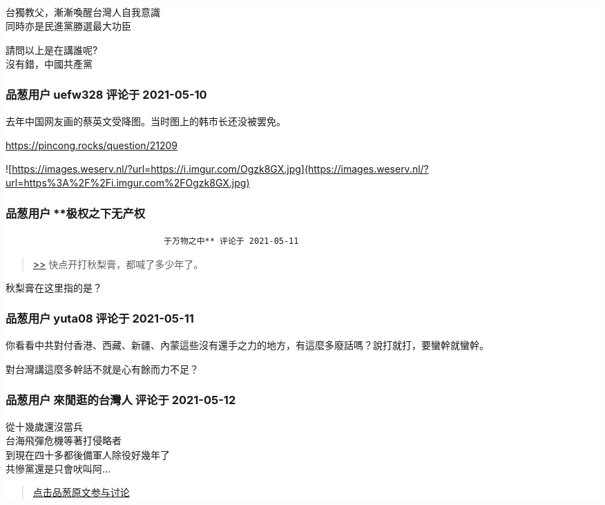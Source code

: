 台獨教父，漸漸喚醒台灣人自我意識  
同時亦是民進黨勝選最大功臣  
  
請問以上是在講誰呢?  
沒有錯，中國共產黨
        


            
### 品葱用户 **uefw328** 评论于 2021-05-10
        
去年中国网友画的蔡英文受降图。当时图上的韩市长还没被罢免。  
  
https://pincong.rocks/question/21209  
  
![https://images.weserv.nl/?url=https://i.imgur.com/Ogzk8GX.jpg](https://images.weserv.nl/?url=https%3A%2F%2Fi.imgur.com%2FOgzk8GX.jpg)
        


            
### 品葱用户 **极权之下无产权				
									于万物之中** 评论于 2021-05-11
        
> [\>>]( "/article/item_id-642518#") 快点开打秋梨膏，都喊了多少年了。

  
  
秋梨膏在这里指的是？
        


            
### 品葱用户 **yuta08** 评论于 2021-05-11
        
你看看中共對付香港、西藏、新疆、內蒙這些沒有還手之力的地方，有這麼多廢話嗎？說打就打，要蠻幹就蠻幹。  
  
對台灣講這麼多幹話不就是心有餘而力不足？
        


            
### 品葱用户 **來閒逛的台灣人** 评论于 2021-05-12
        
從十幾歲還沒當兵  
台海飛彈危機等著打侵略者  
到現在四十多都後備軍人除役好幾年了  
共慘黨還是只會吠叫阿...
        






> [点击品葱原文参与讨论](https://pincong.rocks/article/32060)

